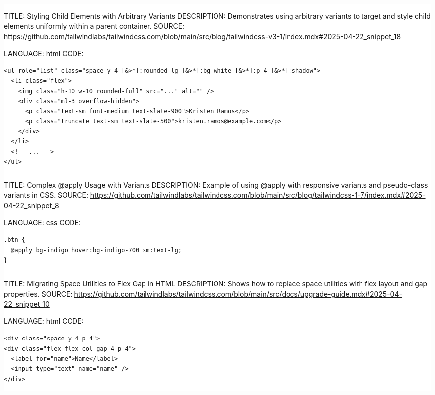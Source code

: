 ----------------------------------------

TITLE: Styling Child Elements with Arbitrary Variants
DESCRIPTION: Demonstrates using arbitrary variants to target and style child elements uniformly within a parent container.
SOURCE: https://github.com/tailwindlabs/tailwindcss.com/blob/main/src/blog/tailwindcss-v3-1/index.mdx#2025-04-22_snippet_18

LANGUAGE: html
CODE:
```
<ul role="list" class="space-y-4 [&>*]:rounded-lg [&>*]:bg-white [&>*]:p-4 [&>*]:shadow">
  <li class="flex">
    <img class="h-10 w-10 rounded-full" src="..." alt="" />
    <div class="ml-3 overflow-hidden">
      <p class="text-sm font-medium text-slate-900">Kristen Ramos</p>
      <p class="truncate text-sm text-slate-500">kristen.ramos@example.com</p>
    </div>
  </li>
  <!-- ... -->
</ul>
```

----------------------------------------

TITLE: Complex @apply Usage with Variants
DESCRIPTION: Example of using @apply with responsive variants and pseudo-class variants in CSS.
SOURCE: https://github.com/tailwindlabs/tailwindcss.com/blob/main/src/blog/tailwindcss-1-7/index.mdx#2025-04-22_snippet_8

LANGUAGE: css
CODE:
```
.btn {
  @apply bg-indigo hover:bg-indigo-700 sm:text-lg;
}
```

----------------------------------------

TITLE: Migrating Space Utilities to Flex Gap in HTML
DESCRIPTION: Shows how to replace space utilities with flex layout and gap properties.
SOURCE: https://github.com/tailwindlabs/tailwindcss.com/blob/main/src/docs/upgrade-guide.mdx#2025-04-22_snippet_10

LANGUAGE: html
CODE:
```
<div class="space-y-4 p-4">
<div class="flex flex-col gap-4 p-4">
  <label for="name">Name</label>
  <input type="text" name="name" />
</div>
```

----------------------------------------
